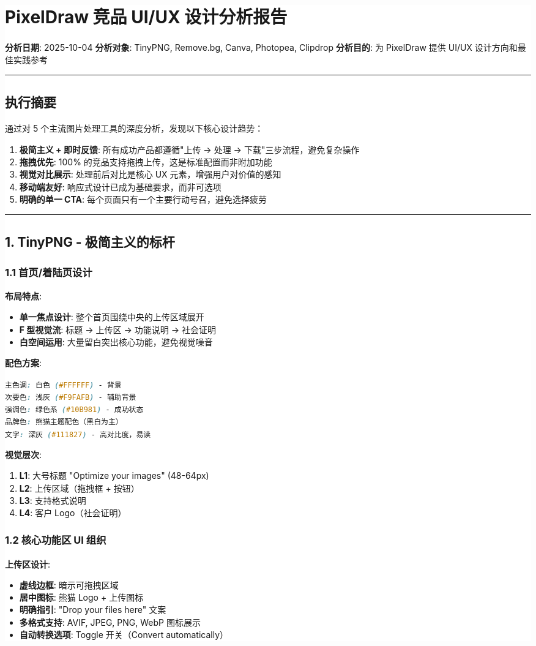 # PixelDraw 竞品 UI/UX 设计分析报告

**分析日期**: 2025-10-04
**分析对象**: TinyPNG, Remove.bg, Canva, Photopea, Clipdrop
**分析目的**: 为 PixelDraw 提供 UI/UX 设计方向和最佳实践参考

---

## 执行摘要

通过对 5 个主流图片处理工具的深度分析，发现以下核心设计趋势：

1. **极简主义 + 即时反馈**: 所有成功产品都遵循"上传 → 处理 → 下载"三步流程，避免复杂操作
2. **拖拽优先**: 100% 的竞品支持拖拽上传，这是标准配置而非附加功能
3. **视觉对比展示**: 处理前后对比是核心 UX 元素，增强用户对价值的感知
4. **移动端友好**: 响应式设计已成为基础要求，而非可选项
5. **明确的单一 CTA**: 每个页面只有一个主要行动号召，避免选择疲劳

---

## 1. TinyPNG - 极简主义的标杆

### 1.1 首页/着陆页设计

**布局特点**:
- **单一焦点设计**: 整个首页围绕中央的上传区域展开
- **F 型视觉流**: 标题 → 上传区 → 功能说明 → 社会证明
- **白空间运用**: 大量留白突出核心功能，避免视觉噪音

**配色方案**:
```css
主色调: 白色 (#FFFFFF) - 背景
次要色: 浅灰 (#F9FAFB) - 辅助背景
强调色: 绿色系 (#10B981) - 成功状态
品牌色: 熊猫主题配色（黑白为主）
文字: 深灰 (#111827) - 高对比度，易读
```

**视觉层次**:
1. **L1**: 大号标题 "Optimize your images" (48-64px)
2. **L2**: 上传区域（拖拽框 + 按钮）
3. **L3**: 支持格式说明
4. **L4**: 客户 Logo（社会证明）

### 1.2 核心功能区 UI 组织

**上传区设计**:
- **虚线边框**: 暗示可拖拽区域
- **居中图标**: 熊猫 Logo + 上传图标
- **明确指引**: "Drop your files here" 文案
- **多格式支持**: AVIF, JPEG, PNG, WebP 图标展示
- **自动转换选项**: Toggle 开关（Convert automatically）
